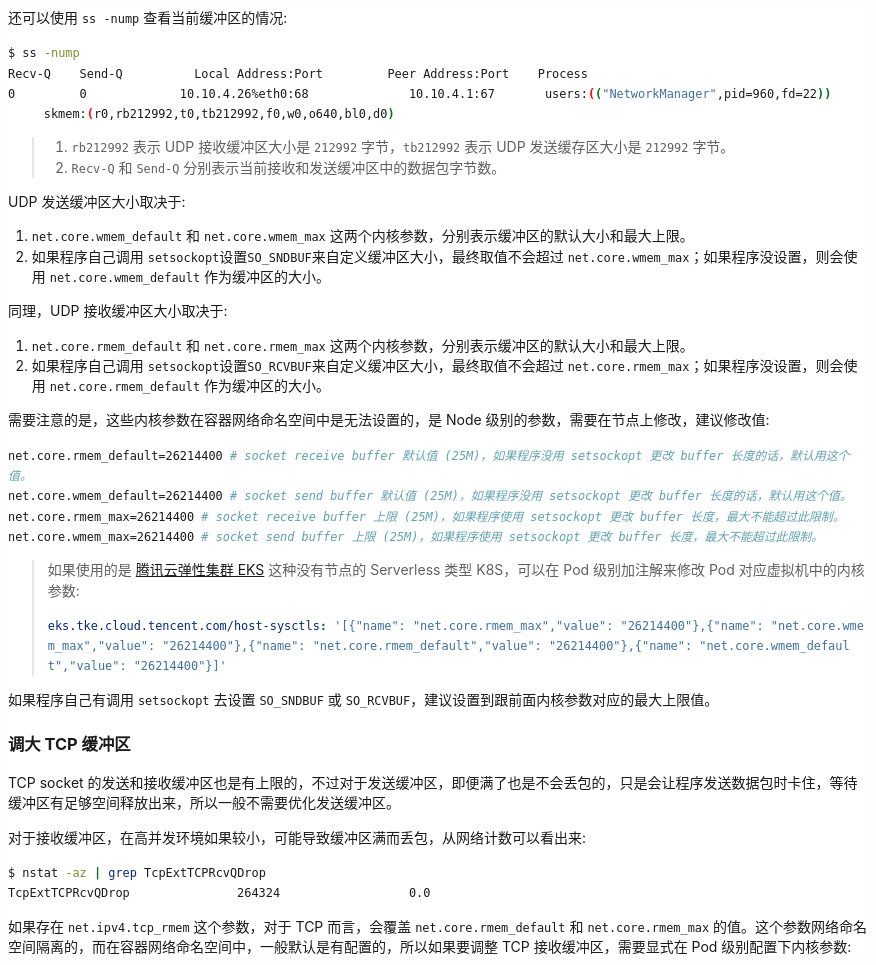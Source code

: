 还可以使用 `ss -nump` 查看当前缓冲区的情况:

```bash
$ ss -nump
Recv-Q    Send-Q          Local Address:Port         Peer Address:Port    Process
0         0             10.10.4.26%eth0:68              10.10.4.1:67       users:(("NetworkManager",pid=960,fd=22))
	 skmem:(r0,rb212992,t0,tb212992,f0,w0,o640,bl0,d0)
```

> 1. `rb212992` 表示 UDP 接收缓冲区大小是 `212992` 字节，`tb212992` 表示 UDP 发送缓存区大小是 `212992` 字节。
> 2. `Recv-Q` 和 `Send-Q` 分别表示当前接收和发送缓冲区中的数据包字节数。

UDP 发送缓冲区大小取决于:
1. `net.core.wmem_default` 和 `net.core.wmem_max` 这两个内核参数，分别表示缓冲区的默认大小和最大上限。
2. 如果程序自己调用 `setsockopt`设置`SO_SNDBUF`来自定义缓冲区大小，最终取值不会超过 `net.core.wmem_max`；如果程序没设置，则会使用 `net.core.wmem_default` 作为缓冲区的大小。

同理，UDP 接收缓冲区大小取决于:
1. `net.core.rmem_default` 和 `net.core.rmem_max` 这两个内核参数，分别表示缓冲区的默认大小和最大上限。
2. 如果程序自己调用 `setsockopt`设置`SO_RCVBUF`来自定义缓冲区大小，最终取值不会超过 `net.core.rmem_max`；如果程序没设置，则会使用 `net.core.rmem_default` 作为缓冲区的大小。

需要注意的是，这些内核参数在容器网络命名空间中是无法设置的，是 Node 级别的参数，需要在节点上修改，建议修改值:

```bash
net.core.rmem_default=26214400 # socket receive buffer 默认值 (25M)，如果程序没用 setsockopt 更改 buffer 长度的话，默认用这个值。
net.core.wmem_default=26214400 # socket send buffer 默认值 (25M)，如果程序没用 setsockopt 更改 buffer 长度的话，默认用这个值。
net.core.rmem_max=26214400 # socket receive buffer 上限 (25M)，如果程序使用 setsockopt 更改 buffer 长度，最大不能超过此限制。
net.core.wmem_max=26214400 # socket send buffer 上限 (25M)，如果程序使用 setsockopt 更改 buffer 长度，最大不能超过此限制。
```

> 如果使用的是 [腾讯云弹性集群 EKS](https://console.cloud.tencent.com/tke2/ecluster) 这种没有节点的 Serverless 类型 K8S，可以在 Pod 级别加注解来修改 Pod 对应虚拟机中的内核参数:
> ```yaml
> eks.tke.cloud.tencent.com/host-sysctls: '[{"name": "net.core.rmem_max","value": "26214400"},{"name": "net.core.wmem_max","value": "26214400"},{"name": "net.core.rmem_default","value": "26214400"},{"name": "net.core.wmem_default","value": "26214400"}]'
> ```

如果程序自己有调用 `setsockopt` 去设置 `SO_SNDBUF` 或 `SO_RCVBUF`，建议设置到跟前面内核参数对应的最大上限值。

### 调大 TCP 缓冲区

TCP socket 的发送和接收缓冲区也是有上限的，不过对于发送缓冲区，即便满了也是不会丢包的，只是会让程序发送数据包时卡住，等待缓冲区有足够空间释放出来，所以一般不需要优化发送缓冲区。

对于接收缓冲区，在高并发环境如果较小，可能导致缓冲区满而丢包，从网络计数可以看出来:

```bash
$ nstat -az | grep TcpExtTCPRcvQDrop
TcpExtTCPRcvQDrop               264324                  0.0
```

如果存在 `net.ipv4.tcp_rmem` 这个参数，对于 TCP 而言，会覆盖 `net.core.rmem_default` 和 `net.core.rmem_max` 的值。这个参数网络命名空间隔离的，而在容器网络命名空间中，一般默认是有配置的，所以如果要调整 TCP 接收缓冲区，需要显式在 Pod 级别配置下内核参数:

